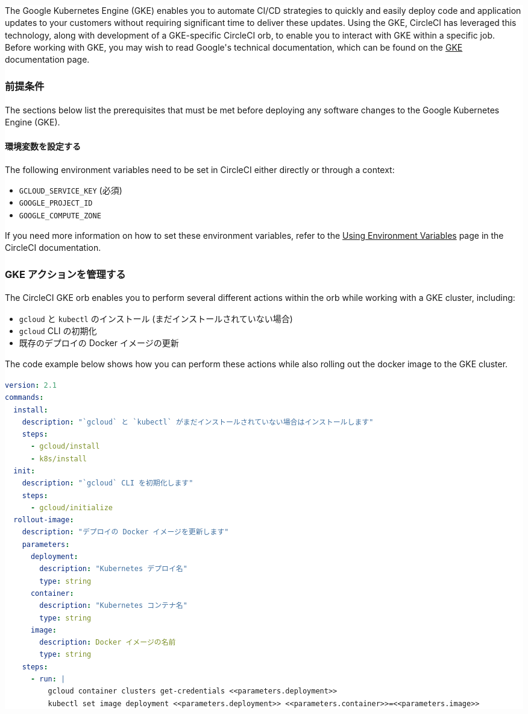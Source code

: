 The Google Kubernetes Engine (GKE) enables you to automate CI/CD strategies to quickly and easily deploy code and application updates to your customers without requiring significant time to deliver these updates. Using the GKE, CircleCI has leveraged this technology, along with development of a GKE-specific CircleCI orb, to enable you to interact with GKE within a specific job. Before working with GKE, you may wish to read Google's technical documentation, which can be found on the [GKE](https://cloud.google.com/kubernetes-engine/docs/) documentation page.

### 前提条件

The sections below list the prerequisites that must be met before deploying any software changes to the Google Kubernetes Engine (GKE).

#### 環境変数を設定する
The following environment variables need to be set in CircleCI either directly or through a context:

- `GCLOUD_SERVICE_KEY` (必須)
- `GOOGLE_PROJECT_ID`
- `GOOGLE_COMPUTE_ZONE`

If you need more information on how to set these environment variables, refer to the [Using Environment Variables](https://circleci.com/docs/2.0/env-vars/) page in the CircleCI documentation.

### GKE アクションを管理する

The CircleCI GKE orb enables you to perform several different actions within the orb while working with a GKE cluster, including:

- `gcloud` と `kubectl` のインストール (まだインストールされていない場合)
- `gcloud` CLI の初期化
- 既存のデプロイの Docker イメージの更新

The code example below shows how you can perform these actions while also rolling out the docker image to the GKE cluster.

```yaml
version: 2.1
commands:
  install:
    description: "`gcloud` と `kubectl` がまだインストールされていない場合はインストールします"
    steps:
      - gcloud/install
      - k8s/install
  init:
    description: "`gcloud` CLI を初期化します"
    steps:
      - gcloud/initialize
  rollout-image:
    description: "デプロイの Docker イメージを更新します"
    parameters:
      deployment:
        description: "Kubernetes デプロイ名"
        type: string
      container:
        description: "Kubernetes コンテナ名"
        type: string
      image:
        description: Docker イメージの名前
        type: string
    steps:
      - run: |
          gcloud container clusters get-credentials <<parameters.deployment>>
          kubectl set image deployment <<parameters.deployment>> <<parameters.container>>=<<parameters.image>>
```
